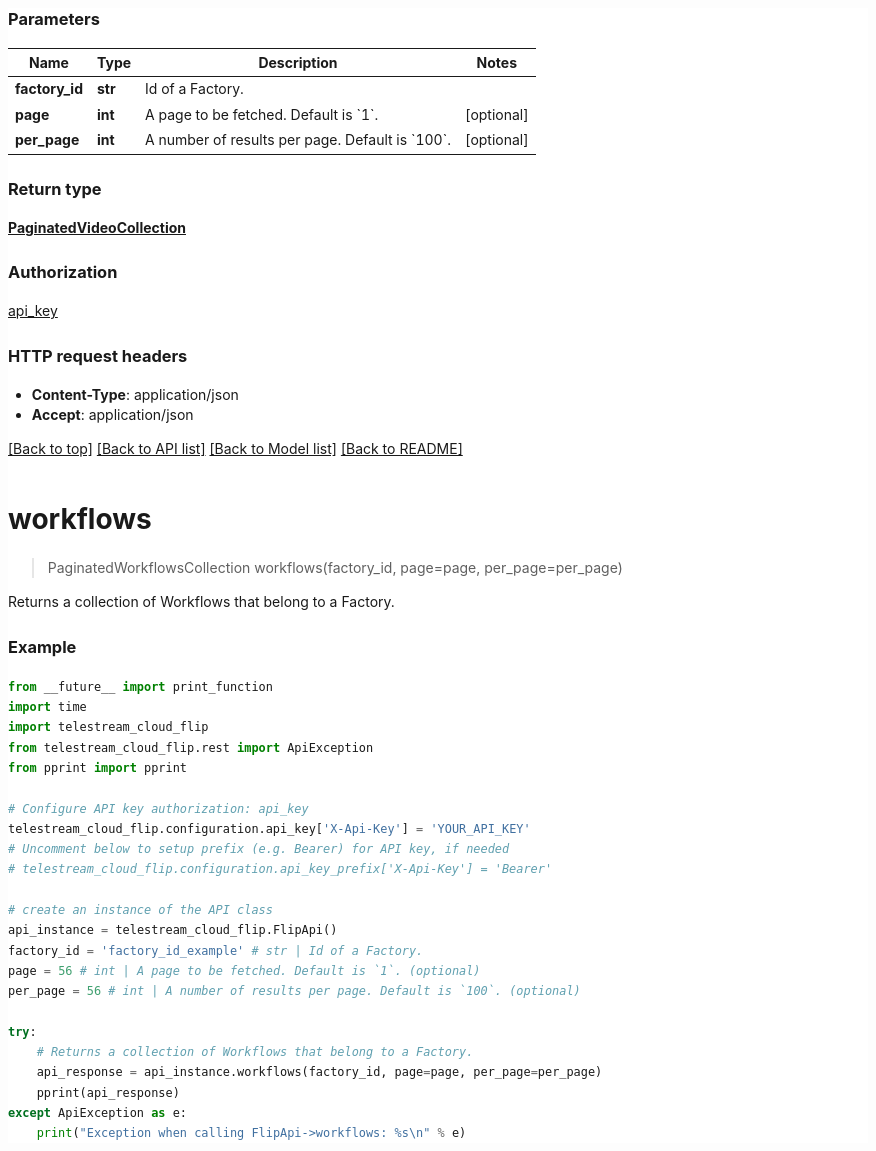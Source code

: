 ### Parameters

Name | Type | Description  | Notes
------------- | ------------- | ------------- | -------------
 **factory_id** | **str**| Id of a Factory. | 
 **page** | **int**| A page to be fetched. Default is &#x60;1&#x60;. | [optional] 
 **per_page** | **int**| A number of results per page. Default is &#x60;100&#x60;. | [optional] 

### Return type

[**PaginatedVideoCollection**](PaginatedVideoCollection.md)

### Authorization

[api_key](../README.md#api_key)

### HTTP request headers

 - **Content-Type**: application/json
 - **Accept**: application/json

[[Back to top]](#) [[Back to API list]](../README.md#documentation-for-api-endpoints) [[Back to Model list]](../README.md#documentation-for-models) [[Back to README]](../README.md)

# **workflows**
> PaginatedWorkflowsCollection workflows(factory_id, page=page, per_page=per_page)

Returns a collection of Workflows that belong to a Factory.

### Example 
```python
from __future__ import print_function
import time
import telestream_cloud_flip
from telestream_cloud_flip.rest import ApiException
from pprint import pprint

# Configure API key authorization: api_key
telestream_cloud_flip.configuration.api_key['X-Api-Key'] = 'YOUR_API_KEY'
# Uncomment below to setup prefix (e.g. Bearer) for API key, if needed
# telestream_cloud_flip.configuration.api_key_prefix['X-Api-Key'] = 'Bearer'

# create an instance of the API class
api_instance = telestream_cloud_flip.FlipApi()
factory_id = 'factory_id_example' # str | Id of a Factory.
page = 56 # int | A page to be fetched. Default is `1`. (optional)
per_page = 56 # int | A number of results per page. Default is `100`. (optional)

try: 
    # Returns a collection of Workflows that belong to a Factory.
    api_response = api_instance.workflows(factory_id, page=page, per_page=per_page)
    pprint(api_response)
except ApiException as e:
    print("Exception when calling FlipApi->workflows: %s\n" % e)
```
